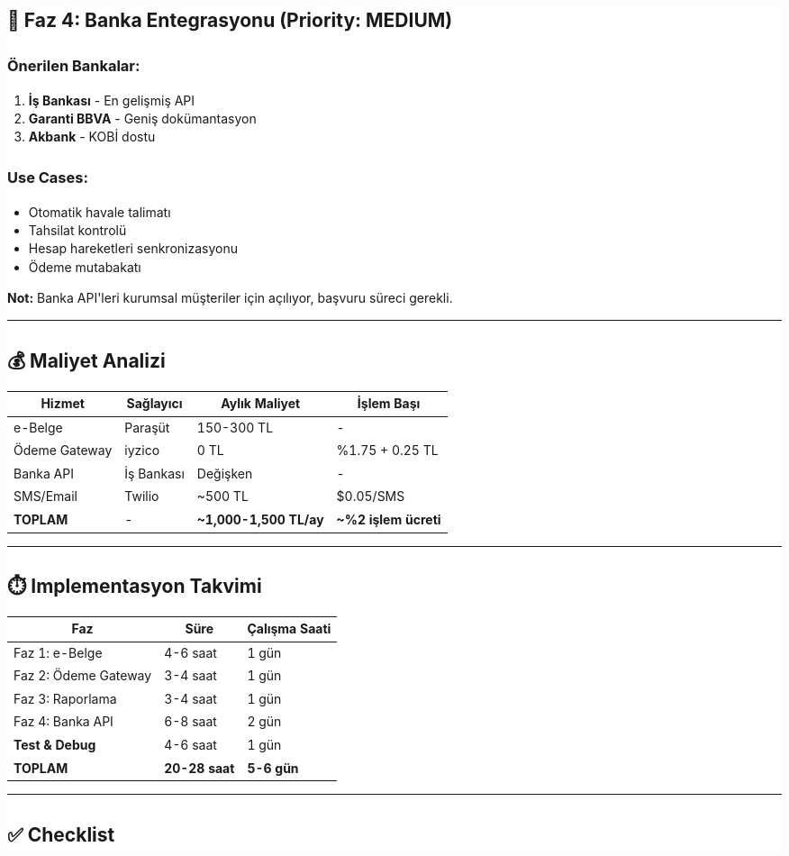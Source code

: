 
## 🔄 Faz 4: Banka Entegrasyonu (Priority: MEDIUM)

### Önerilen Bankalar:
1. **İş Bankası** - En gelişmiş API
2. **Garanti BBVA** - Geniş dokümantasyon
3. **Akbank** - KOBİ dostu

### Use Cases:
- Otomatik havale talimatı
- Tahsilat kontrolü
- Hesap hareketleri senkronizasyonu
- Ödeme mutabakatı

**Not:** Banka API'leri kurumsal müşteriler için açılıyor, başvuru süreci gerekli.

---

## 💰 Maliyet Analizi

| Hizmet | Sağlayıcı | Aylık Maliyet | İşlem Başı |
|--------|-----------|---------------|------------|
| e-Belge | Paraşüt | 150-300 TL | - |
| Ödeme Gateway | iyzico | 0 TL | %1.75 + 0.25 TL |
| Banka API | İş Bankası | Değişken | - |
| SMS/Email | Twilio | ~500 TL | $0.05/SMS |
| **TOPLAM** | - | **~1,000-1,500 TL/ay** | **~%2 işlem ücreti** |

---

## ⏱️ Implementasyon Takvimi

| Faz | Süre | Çalışma Saati |
|-----|------|---------------|
| Faz 1: e-Belge | 4-6 saat | 1 gün |
| Faz 2: Ödeme Gateway | 3-4 saat | 1 gün |
| Faz 3: Raporlama | 3-4 saat | 1 gün |
| Faz 4: Banka API | 6-8 saat | 2 gün |
| **Test & Debug** | 4-6 saat | 1 gün |
| **TOPLAM** | **20-28 saat** | **5-6 gün** |

---

## ✅ Checklist
